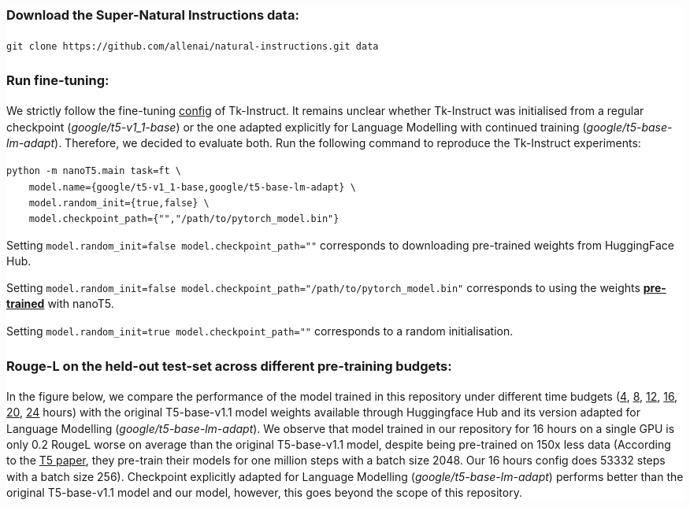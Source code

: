 ### Download the Super-Natural Instructions data:

```
git clone https://github.com/allenai/natural-instructions.git data
```

### Run fine-tuning:

We strictly follow the fine-tuning [config](nanoT5/configs/task/ft.yaml) of Tk-Instruct. It remains unclear whether Tk-Instruct was initialised from a regular checkpoint (*google/t5-v1_1-base*) or the one adapted explicitly for Language Modelling with continued training (*google/t5-base-lm-adapt*). Therefore, we decided to evaluate both. Run the following command to reproduce the Tk-Instruct experiments:

```
python -m nanoT5.main task=ft \
    model.name={google/t5-v1_1-base,google/t5-base-lm-adapt} \
    model.random_init={true,false} \
    model.checkpoint_path={"","/path/to/pytorch_model.bin"}
```

Setting `model.random_init=false model.checkpoint_path=""` corresponds to downloading pre-trained weights from HuggingFace Hub.

Setting `model.random_init=false model.checkpoint_path="/path/to/pytorch_model.bin"` corresponds to using the weights [**pre-trained**](#pre-training) with nanoT5.

Setting `model.random_init=true model.checkpoint_path=""` corresponds to a random initialisation.

### Rouge-L on the held-out test-set across different pre-training budgets:

In the figure below, we compare the performance of the model trained in this repository under different time budgets ([4](nanoT5/configs/task/pt_4h.yaml), [8](nanoT5/configs/task/pt_8h.yaml), [12](nanoT5/configs/task/pt_12h.yaml), [16](nanoT5/configs/task/pt_16h.yaml), [20](nanoT5/configs/task/pt_20h.yaml), [24](nanoT5/configs/task/pt_24h.yaml) hours) with the original T5-base-v1.1 model weights available through Huggingface Hub and its version adapted for Language Modelling (*google/t5-base-lm-adapt*). We observe that model trained in our repository for 16 hours on a single GPU is only 0.2 RougeL worse on average than the original T5-base-v1.1 model, despite being pre-trained on 150x less data (According to the [T5 paper](https://arxiv.org/pdf/1910.10683.pdf), they pre-train their models for one million steps with a batch size 2048. Our 16 hours config does 53332 steps with a batch size 256). Checkpoint explicitly adapted for Language Modelling (*google/t5-base-lm-adapt*) performs better than the original T5-base-v1.1 model and our model, however, this goes beyond the scope of this repository. 
